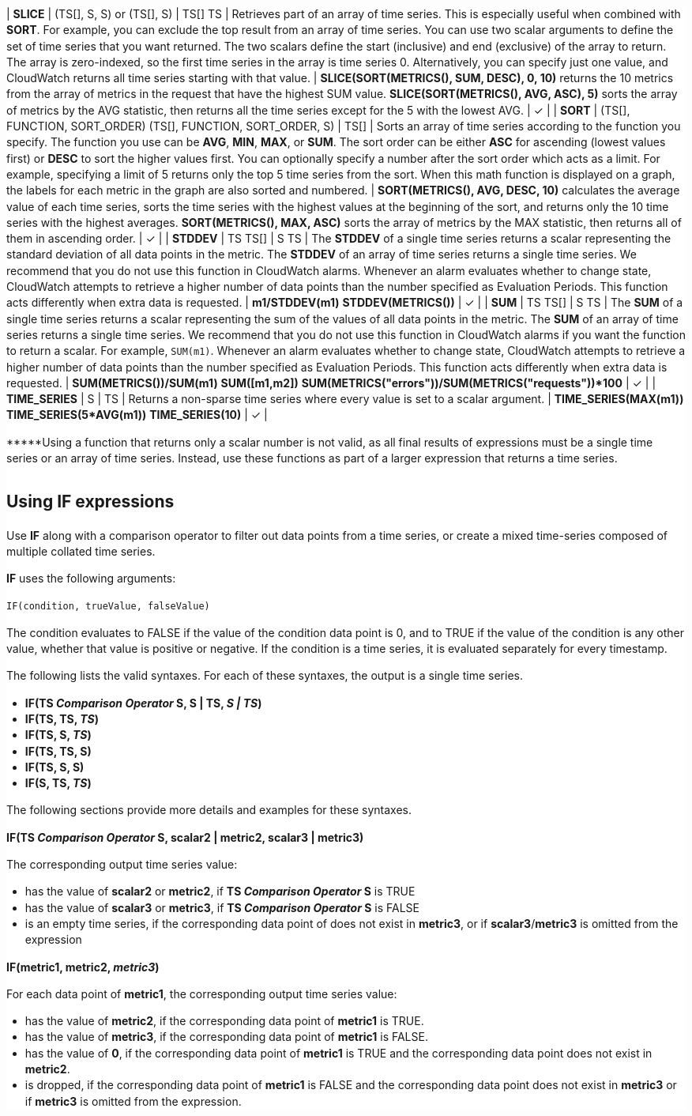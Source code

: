 |  **SLICE** |  \(TS\[\], S, S\) or \(TS\[\], S\)  |  TS\[\] TS  | Retrieves part of an array of time series\. This is especially useful when combined with **SORT**\. For example, you can exclude the top result from an array of time series\. You can use two scalar arguments to define the set of time series that you want returned\. The two scalars define the start \(inclusive\) and end \(exclusive\) of the array to return\. The array is zero\-indexed, so the first time series in the array is time series 0\. Alternatively, you can specify just one value, and CloudWatch returns all time series starting with that value\.  | **SLICE\(SORT\(METRICS\(\), SUM, DESC\), 0, 10\)** returns the 10 metrics from the array of metrics in the request that have the highest SUM value\. **SLICE\(SORT\(METRICS\(\), AVG, ASC\), 5\)** sorts the array of metrics by the AVG statistic, then returns all the time series except for the 5 with the lowest AVG\.  | ✓ | 
|  **SORT** |  \(TS\[\], FUNCTION, SORT\_ORDER\) \(TS\[\], FUNCTION, SORT\_ORDER, S\)  |  TS\[\]  | Sorts an array of time series according to the function you specify\. The function you use can be **AVG**, **MIN**, **MAX**, or **SUM**\. The sort order can be either **ASC** for ascending \(lowest values first\) or **DESC** to sort the higher values first\. You can optionally specify a number after the sort order which acts as a limit\. For example, specifying a limit of 5 returns only the top 5 time series from the sort\. When this math function is displayed on a graph, the labels for each metric in the graph are also sorted and numbered\.  | **SORT\(METRICS\(\), AVG, DESC, 10\)** calculates the average value of each time series, sorts the time series with the highest values at the beginning of the sort, and returns only the 10 time series with the highest averages\. **SORT\(METRICS\(\), MAX, ASC\)** sorts the array of metrics by the MAX statistic, then returns all of them in ascending order\.  | ✓ | 
|  **STDDEV** |  TS TS\[\]  |  S TS  | The **STDDEV** of a single time series returns a scalar representing the standard deviation of all data points in the metric\. The **STDDEV** of an array of time series returns a single time series\.  We recommend that you do not use this function in CloudWatch alarms\. Whenever an alarm evaluates whether to change state, CloudWatch attempts to retrieve a higher number of data points than the number specified as Evaluation Periods\. This function acts differently when extra data is requested\. |  **m1/STDDEV\(m1\)** **STDDEV\(METRICS\(\)\)**  | ✓ | 
|  **SUM** |  TS TS\[\]  |  S TS  | The **SUM** of a single time series returns a scalar representing the sum of the values of all data points in the metric\. The **SUM** of an array of time series returns a single time series\.  We recommend that you do not use this function in CloudWatch alarms if you want the function to return a scalar\. For example, `SUM(m1)`\. Whenever an alarm evaluates whether to change state, CloudWatch attempts to retrieve a higher number of data points than the number specified as Evaluation Periods\. This function acts differently when extra data is requested\. |  **SUM\(METRICS\(\)\)/SUM\(m1\)** **SUM\(\[m1,m2\]\)** **SUM\(METRICS\("errors"\)\)/SUM\(METRICS\("requests"\)\)\*100**  | ✓ | 
|  **TIME\_SERIES** |  S  |  TS  | Returns a non\-sparse time series where every value is set to a scalar argument\. |  **TIME\_SERIES\(MAX\(m1\)\)** **TIME\_SERIES\(5\*AVG\(m1\)\)** **TIME\_SERIES\(10\)**  | ✓ | 

**\***Using a function that returns only a scalar number is not valid, as all final results of expressions must be a single time series or an array of time series\. Instead, use these functions as part of a larger expression that returns a time series\.

## Using IF expressions<a name="using-IF-expressions"></a>

Use **IF** along with a comparison operator to filter out data points from a time series, or create a mixed time\-series composed of multiple collated time series\.

**IF** uses the following arguments:

```
IF(condition, trueValue, falseValue)
```

The condition evaluates to FALSE if the value of the condition data point is 0, and to TRUE if the value of the condition is any other value, whether that value is positive or negative\. If the condition is a time series, it is evaluated separately for every timestamp\.

The following lists the valid syntaxes\. For each of these syntaxes, the output is a single time series\.
+ **IF\(TS *Comparison Operator* S, S \| TS, *S \| TS*\)**
+ **IF\(TS, TS, *TS*\)**
+ **IF\(TS, S, *TS*\)**
+ **IF\(TS, TS, S\)**
+ **IF\(TS, S, S\)**
+ **IF\(S, TS, *TS*\)**

The following sections provide more details and examples for these syntaxes\.

**IF\(TS *Comparison Operator* S, scalar2 \| metric2, scalar3 \| metric3\)**

The corresponding output time series value:
+ has the value of **scalar2** or **metric2**, if **TS *Comparison Operator* S** is TRUE
+ has the value of **scalar3** or **metric3**, if **TS *Comparison Operator* S** is FALSE
+ is an empty time series, if the corresponding data point of does not exist in **metric3**, or if **scalar3**/**metric3** is omitted from the expression

**IF\(metric1, metric2, *metric3*\)**

For each data point of **metric1**, the corresponding output time series value:
+ has the value of **metric2**, if the corresponding data point of **metric1** is TRUE\.
+ has the value of **metric3**, if the corresponding data point of **metric1** is FALSE\.
+ has the value of **0**, if the corresponding data point of **metric1** is TRUE and the corresponding data point does not exist in **metric2**\.
+ is dropped, if the corresponding data point of **metric1** is FALSE and the corresponding data point does not exist in **metric3** or if **metric3** is omitted from the expression\.
